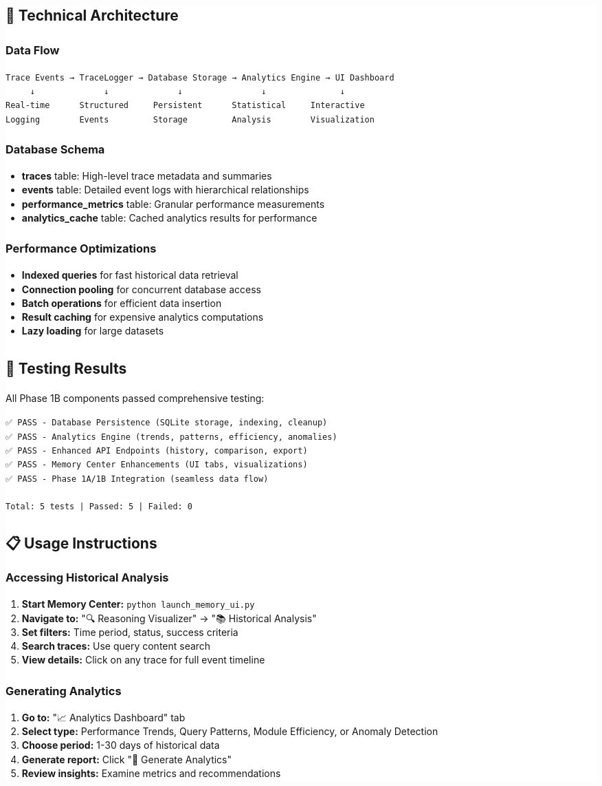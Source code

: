 ## 🔧 **Technical Architecture**

### **Data Flow**
```
Trace Events → TraceLogger → Database Storage → Analytics Engine → UI Dashboard
     ↓              ↓              ↓                ↓               ↓
Real-time      Structured     Persistent      Statistical     Interactive
Logging        Events         Storage         Analysis        Visualization
```

### **Database Schema**
- **traces** table: High-level trace metadata and summaries
- **events** table: Detailed event logs with hierarchical relationships
- **performance_metrics** table: Granular performance measurements
- **analytics_cache** table: Cached analytics results for performance

### **Performance Optimizations**
- **Indexed queries** for fast historical data retrieval
- **Connection pooling** for concurrent database access
- **Batch operations** for efficient data insertion
- **Result caching** for expensive analytics computations
- **Lazy loading** for large datasets

## 🧪 **Testing Results**

All Phase 1B components passed comprehensive testing:

```
✅ PASS - Database Persistence (SQLite storage, indexing, cleanup)
✅ PASS - Analytics Engine (trends, patterns, efficiency, anomalies)
✅ PASS - Enhanced API Endpoints (history, comparison, export)
✅ PASS - Memory Center Enhancements (UI tabs, visualizations)
✅ PASS - Phase 1A/1B Integration (seamless data flow)

Total: 5 tests | Passed: 5 | Failed: 0
```

## 📋 **Usage Instructions**

### **Accessing Historical Analysis**
1. **Start Memory Center:** `python launch_memory_ui.py`
2. **Navigate to:** "🔍 Reasoning Visualizer" → "📚 Historical Analysis"
3. **Set filters:** Time period, status, success criteria
4. **Search traces:** Use query content search
5. **View details:** Click on any trace for full event timeline

### **Generating Analytics**
1. **Go to:** "📈 Analytics Dashboard" tab
2. **Select type:** Performance Trends, Query Patterns, Module Efficiency, or Anomaly Detection
3. **Choose period:** 1-30 days of historical data
4. **Generate report:** Click "🔄 Generate Analytics"
5. **Review insights:** Examine metrics and recommendations
